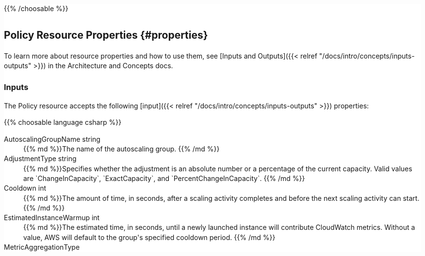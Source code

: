 {{% /choosable %}}

## Policy Resource Properties {#properties}

To learn more about resource properties and how to use them, see [Inputs and Outputs]({{< relref "/docs/intro/concepts/inputs-outputs" >}}) in the Architecture and Concepts docs.

### Inputs

The Policy resource accepts the following [input]({{< relref "/docs/intro/concepts/inputs-outputs" >}}) properties:



{{% choosable language csharp %}}
<dl class="resources-properties"><dt class="property-required"
            title="Required">
        <span id="autoscalinggroupname_csharp">
<a data-swiftype-name="resource-property" data-swiftype-type="text" href="#autoscalinggroupname_csharp" style="color: inherit; text-decoration: inherit;">Autoscaling<wbr>Group<wbr>Name</a>
</span>
        <span class="property-indicator"></span>
        <span class="property-type">string</span>
    </dt>
    <dd>{{% md %}}The name of the autoscaling group.
{{% /md %}}</dd><dt class="property-optional"
            title="Optional">
        <span id="adjustmenttype_csharp">
<a data-swiftype-name="resource-property" data-swiftype-type="text" href="#adjustmenttype_csharp" style="color: inherit; text-decoration: inherit;">Adjustment<wbr>Type</a>
</span>
        <span class="property-indicator"></span>
        <span class="property-type">string</span>
    </dt>
    <dd>{{% md %}}Specifies whether the adjustment is an absolute number or a percentage of the current capacity. Valid values are `ChangeInCapacity`, `ExactCapacity`, and `PercentChangeInCapacity`.
{{% /md %}}</dd><dt class="property-optional"
            title="Optional">
        <span id="cooldown_csharp">
<a data-swiftype-name="resource-property" data-swiftype-type="text" href="#cooldown_csharp" style="color: inherit; text-decoration: inherit;">Cooldown</a>
</span>
        <span class="property-indicator"></span>
        <span class="property-type">int</span>
    </dt>
    <dd>{{% md %}}The amount of time, in seconds, after a scaling activity completes and before the next scaling activity can start.
{{% /md %}}</dd><dt class="property-optional"
            title="Optional">
        <span id="estimatedinstancewarmup_csharp">
<a data-swiftype-name="resource-property" data-swiftype-type="text" href="#estimatedinstancewarmup_csharp" style="color: inherit; text-decoration: inherit;">Estimated<wbr>Instance<wbr>Warmup</a>
</span>
        <span class="property-indicator"></span>
        <span class="property-type">int</span>
    </dt>
    <dd>{{% md %}}The estimated time, in seconds, until a newly launched instance will contribute CloudWatch metrics. Without a value, AWS will default to the group's specified cooldown period.
{{% /md %}}</dd><dt class="property-optional"
            title="Optional">
        <span id="metricaggregationtype_csharp">
<a data-swiftype-name="resource-property" data-swiftype-type="text" href="#metricaggregationtype_csharp" style="color: inherit; text-decoration: inherit;">Metric<wbr>Aggregation<wbr>Type</a>
</span>
        <span class="property-indicator"></span>